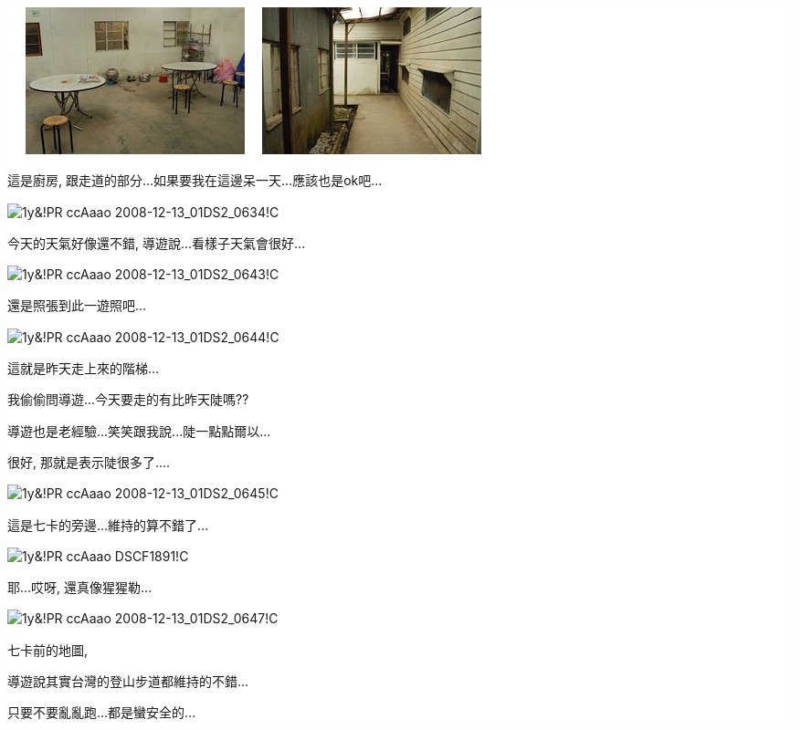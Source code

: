      ![](images/3115673948_a7663e4d54_m.jpg)     ![](images/3115674012_2ff7326653_m.jpg)

這是廚房, 跟走道的部分...如果要我在這邊呆一天...應該也是ok吧...

![1y&!PR ccAaao 2008-12-13_01DS2_0634!C](http://farm4.static.flickr.com/3239/3114845841_f60799655d.jpg?v=0)

今天的天氣好像還不錯, 導遊說...看樣子天氣會很好...

![1y&!PR ccAaao 2008-12-13_01DS2_0643!C](http://farm4.static.flickr.com/3038/3114845487_797fe9f626.jpg?v=0)

還是照張到此一遊照吧...

![1y&!PR ccAaao 2008-12-13_01DS2_0644!C](http://farm4.static.flickr.com/3178/3114845435_01a3c27867.jpg?v=0)

這就是昨天走上來的階梯...

我偷偷問導遊...今天要走的有比昨天陡嗎??

導遊也是老經驗...笑笑跟我說...陡一點點爾以...

很好, 那就是表示陡很多了....

![1y&!PR ccAaao 2008-12-13_01DS2_0645!C](http://farm4.static.flickr.com/3091/3115673308_a1dee84c89.jpg?v=0)

這是七卡的旁邊...維持的算不錯了...

![1y&!PR ccAaao DSCF1891!C](http://farm4.static.flickr.com/3278/3115673154_123b434d06.jpg?v=0)

耶...哎呀, 還真像猩猩勒...

![1y&!PR ccAaao 2008-12-13_01DS2_0647!C](http://farm4.static.flickr.com/3075/3115673014_377d80da05.jpg?v=0)

七卡前的地圖,

導遊說其實台灣的登山步道都維持的不錯...

只要不要亂亂跑...都是蠻安全的...
